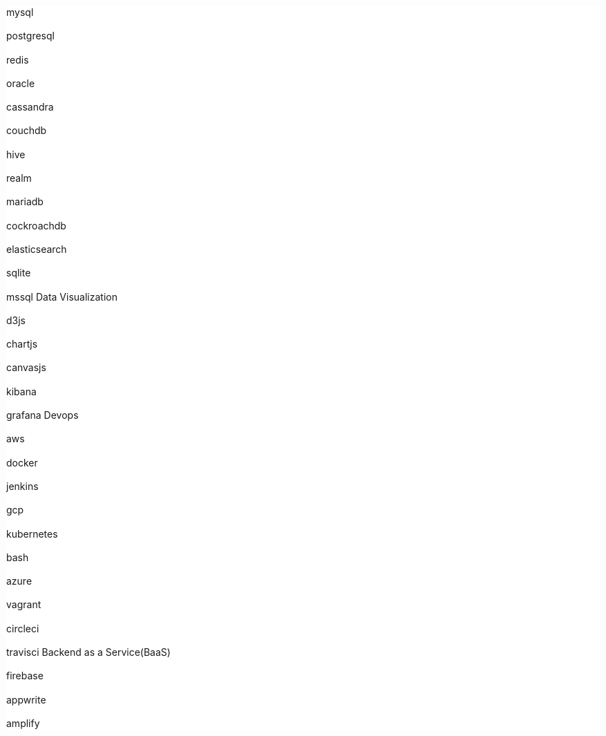 mysql

postgresql

redis

oracle

cassandra

couchdb

hive

realm

mariadb

cockroachdb

elasticsearch

sqlite

mssql
Data Visualization

d3js

chartjs

canvasjs

kibana

grafana
Devops

aws

docker

jenkins

gcp

kubernetes

bash

azure

vagrant

circleci

travisci
Backend as a Service(BaaS)

firebase

appwrite

amplify
